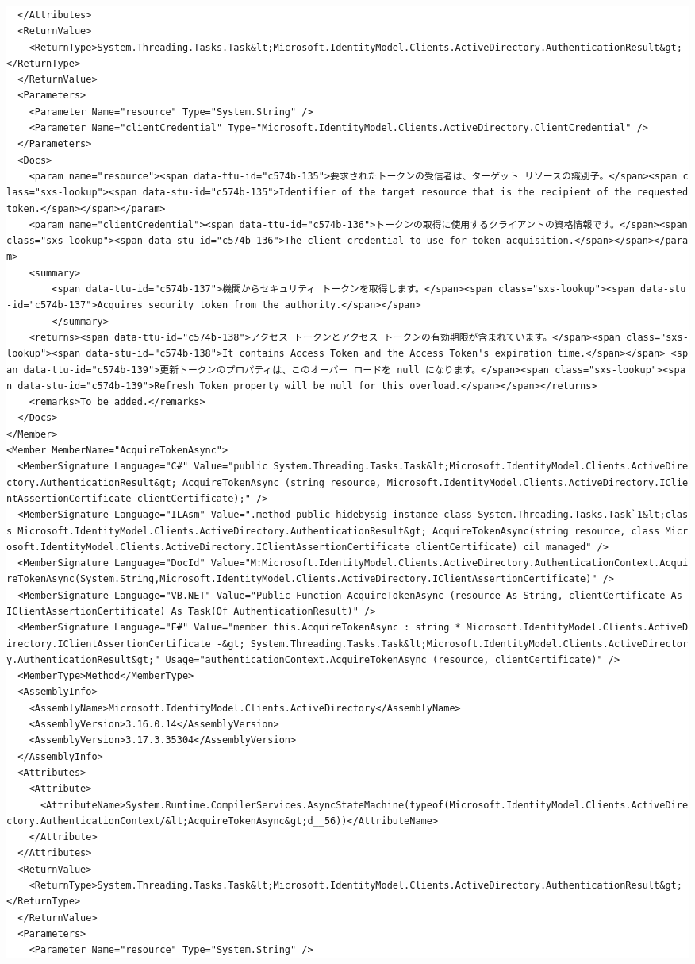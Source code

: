       </Attributes>
      <ReturnValue>
        <ReturnType>System.Threading.Tasks.Task&lt;Microsoft.IdentityModel.Clients.ActiveDirectory.AuthenticationResult&gt;</ReturnType>
      </ReturnValue>
      <Parameters>
        <Parameter Name="resource" Type="System.String" />
        <Parameter Name="clientCredential" Type="Microsoft.IdentityModel.Clients.ActiveDirectory.ClientCredential" />
      </Parameters>
      <Docs>
        <param name="resource"><span data-ttu-id="c574b-135">要求されたトークンの受信者は、ターゲット リソースの識別子。</span><span class="sxs-lookup"><span data-stu-id="c574b-135">Identifier of the target resource that is the recipient of the requested token.</span></span></param>
        <param name="clientCredential"><span data-ttu-id="c574b-136">トークンの取得に使用するクライアントの資格情報です。</span><span class="sxs-lookup"><span data-stu-id="c574b-136">The client credential to use for token acquisition.</span></span></param>
        <summary>
            <span data-ttu-id="c574b-137">機関からセキュリティ トークンを取得します。</span><span class="sxs-lookup"><span data-stu-id="c574b-137">Acquires security token from the authority.</span></span>
            </summary>
        <returns><span data-ttu-id="c574b-138">アクセス トークンとアクセス トークンの有効期限が含まれています。</span><span class="sxs-lookup"><span data-stu-id="c574b-138">It contains Access Token and the Access Token's expiration time.</span></span> <span data-ttu-id="c574b-139">更新トークンのプロパティは、このオーバー ロードを null になります。</span><span class="sxs-lookup"><span data-stu-id="c574b-139">Refresh Token property will be null for this overload.</span></span></returns>
        <remarks>To be added.</remarks>
      </Docs>
    </Member>
    <Member MemberName="AcquireTokenAsync">
      <MemberSignature Language="C#" Value="public System.Threading.Tasks.Task&lt;Microsoft.IdentityModel.Clients.ActiveDirectory.AuthenticationResult&gt; AcquireTokenAsync (string resource, Microsoft.IdentityModel.Clients.ActiveDirectory.IClientAssertionCertificate clientCertificate);" />
      <MemberSignature Language="ILAsm" Value=".method public hidebysig instance class System.Threading.Tasks.Task`1&lt;class Microsoft.IdentityModel.Clients.ActiveDirectory.AuthenticationResult&gt; AcquireTokenAsync(string resource, class Microsoft.IdentityModel.Clients.ActiveDirectory.IClientAssertionCertificate clientCertificate) cil managed" />
      <MemberSignature Language="DocId" Value="M:Microsoft.IdentityModel.Clients.ActiveDirectory.AuthenticationContext.AcquireTokenAsync(System.String,Microsoft.IdentityModel.Clients.ActiveDirectory.IClientAssertionCertificate)" />
      <MemberSignature Language="VB.NET" Value="Public Function AcquireTokenAsync (resource As String, clientCertificate As IClientAssertionCertificate) As Task(Of AuthenticationResult)" />
      <MemberSignature Language="F#" Value="member this.AcquireTokenAsync : string * Microsoft.IdentityModel.Clients.ActiveDirectory.IClientAssertionCertificate -&gt; System.Threading.Tasks.Task&lt;Microsoft.IdentityModel.Clients.ActiveDirectory.AuthenticationResult&gt;" Usage="authenticationContext.AcquireTokenAsync (resource, clientCertificate)" />
      <MemberType>Method</MemberType>
      <AssemblyInfo>
        <AssemblyName>Microsoft.IdentityModel.Clients.ActiveDirectory</AssemblyName>
        <AssemblyVersion>3.16.0.14</AssemblyVersion>
        <AssemblyVersion>3.17.3.35304</AssemblyVersion>
      </AssemblyInfo>
      <Attributes>
        <Attribute>
          <AttributeName>System.Runtime.CompilerServices.AsyncStateMachine(typeof(Microsoft.IdentityModel.Clients.ActiveDirectory.AuthenticationContext/&lt;AcquireTokenAsync&gt;d__56))</AttributeName>
        </Attribute>
      </Attributes>
      <ReturnValue>
        <ReturnType>System.Threading.Tasks.Task&lt;Microsoft.IdentityModel.Clients.ActiveDirectory.AuthenticationResult&gt;</ReturnType>
      </ReturnValue>
      <Parameters>
        <Parameter Name="resource" Type="System.String" />